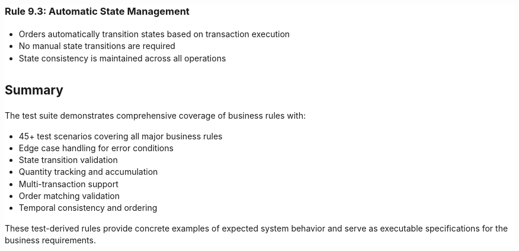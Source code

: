 ### Rule 9.3: Automatic State Management
- Orders automatically transition states based on transaction execution
- No manual state transitions are required
- State consistency is maintained across all operations

## Summary

The test suite demonstrates comprehensive coverage of business rules with:
- 45+ test scenarios covering all major business rules
- Edge case handling for error conditions
- State transition validation
- Quantity tracking and accumulation
- Multi-transaction support
- Order matching validation
- Temporal consistency and ordering

These test-derived rules provide concrete examples of expected system behavior and serve as executable specifications for the business requirements.